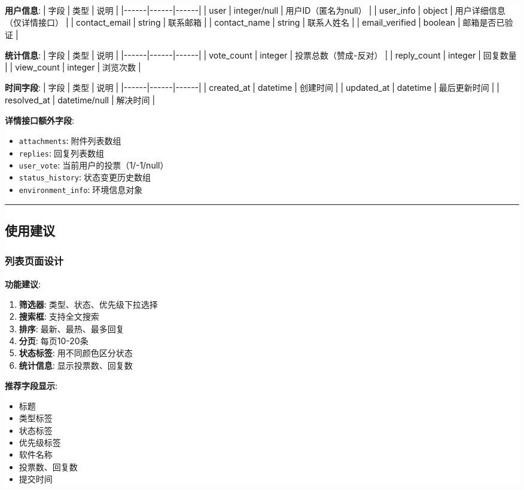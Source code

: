 **用户信息**:
| 字段 | 类型 | 说明 |
|------|------|------|
| user | integer/null | 用户ID（匿名为null） |
| user_info | object | 用户详细信息（仅详情接口） |
| contact_email | string | 联系邮箱 |
| contact_name | string | 联系人姓名 |
| email_verified | boolean | 邮箱是否已验证 |

**统计信息**:
| 字段 | 类型 | 说明 |
|------|------|------|
| vote_count | integer | 投票总数（赞成-反对） |
| reply_count | integer | 回复数量 |
| view_count | integer | 浏览次数 |

**时间字段**:
| 字段 | 类型 | 说明 |
|------|------|------|
| created_at | datetime | 创建时间 |
| updated_at | datetime | 最后更新时间 |
| resolved_at | datetime/null | 解决时间 |

**详情接口额外字段**:
- `attachments`: 附件列表数组
- `replies`: 回复列表数组
- `user_vote`: 当前用户的投票（1/-1/null）
- `status_history`: 状态变更历史数组
- `environment_info`: 环境信息对象

---

## 使用建议

### 列表页面设计

**功能建议**:
1. **筛选器**: 类型、状态、优先级下拉选择
2. **搜索框**: 支持全文搜索
3. **排序**: 最新、最热、最多回复
4. **分页**: 每页10-20条
5. **状态标签**: 用不同颜色区分状态
6. **统计信息**: 显示投票数、回复数

**推荐字段显示**:
- 标题
- 类型标签
- 状态标签
- 优先级标签
- 软件名称
- 投票数、回复数
- 提交时间
